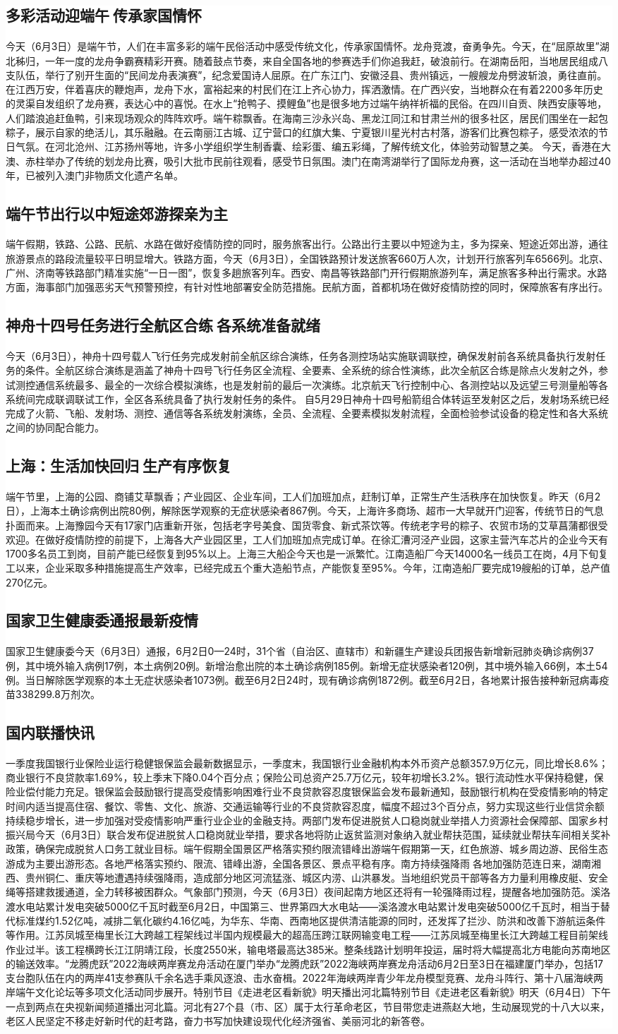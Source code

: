  
## 多彩活动迎端午 传承家国情怀


今天（6月3日）是端午节，人们在丰富多彩的端午民俗活动中感受传统文化，传承家国情怀。龙舟竞渡，奋勇争先。今天，在“屈原故里”湖北秭归，一年一度的龙舟争霸赛精彩开赛。随着鼓点节奏，来自全国各地的参赛选手们你追我赶，破浪前行。在湖南岳阳，当地居民组成八支队伍，举行了别开生面的“民间龙舟表演赛”，纪念爱国诗人屈原。在广东江门、安徽泾县、贵州镇远，一艘艘龙舟劈波斩浪，勇往直前。在江西万安，伴着喜庆的鞭炮声，龙舟下水，富裕起来的村民们在江上齐心协力，挥洒激情。在广西兴安，当地群众在有着2200多年历史的灵渠自发组织了龙舟赛，表达心中的喜悦。在水上“抢鸭子、摸鲤鱼”也是很多地方过端午纳祥祈福的民俗。在四川自贡、陕西安康等地，人们踏浪追赶鱼鸭，引来现场观众的阵阵欢呼。端午粽飘香。在海南三沙永兴岛、黑龙江同江和甘肃兰州的很多社区，居民们围坐在一起包粽子，展示自家的绝活儿，其乐融融。在云南丽江古城、辽宁营口的红旗大集、宁夏银川星光村古村落，游客们比赛包粽子，感受浓浓的节日气氛。在河北沧州、江苏扬州等地，许多小学组织学生制香囊、绘彩蛋、编五彩绳，了解传统文化，体验劳动智慧之美。 今天，香港在大澳、赤柱举办了传统的划龙舟比赛，吸引大批市民前往观看，感受节日氛围。澳门在南湾湖举行了国际龙舟赛，这一活动在当地举办超过40年，已被列入澳门非物质文化遗产名单。


## 端午节出行以中短途郊游探亲为主


端午假期，铁路、公路、民航、水路在做好疫情防控的同时，服务旅客出行。公路出行主要以中短途为主，多为探亲、短途近郊出游，通往旅游景点的路段流量较平日明显增大。铁路方面，今天（6月3日），全国铁路预计发送旅客660万人次，计划开行旅客列车6566列。北京、广州、济南等铁路部门精准实施“一日一图”，恢复多趟旅客列车。西安、南昌等铁路部门开行假期旅游列车，满足旅客多种出行需求。水路方面，海事部门加强恶劣天气预警预控，有针对性地部署安全防范措施。民航方面，首都机场在做好疫情防控的同时，保障旅客有序出行。


## 神舟十四号任务进行全航区合练 各系统准备就绪


今天（6月3日），神舟十四号载人飞行任务完成发射前全航区综合演练，任务各测控场站实施联调联控，确保发射前各系统具备执行发射任务的条件。全航区综合演练是涵盖了神舟十四号飞行任务区全流程、全要素、全系统的综合性演练，此次全航区合练是除点火发射之外，参试测控通信系统最多、最全的一次综合模拟演练，也是发射前的最后一次演练。北京航天飞行控制中心、各测控站以及远望三号测量船等各系统间完成联调联试工作，全区各系统具备了执行发射任务的条件。 自5月29日神舟十四号船箭组合体转运至发射区之后，发射场系统已经完成了火箭、飞船、发射场、测控、通信等各系统发射演练，全员、全流程、全要素模拟发射流程，全面检验参试设备的稳定性和各大系统之间的协同配合能力。


## 上海：生活加快回归 生产有序恢复


端午节里，上海的公园、商铺艾草飘香；产业园区、企业车间，工人们加班加点，赶制订单，正常生产生活秩序在加快恢复。昨天（6月2日），上海本土确诊病例出院80例，解除医学观察的无症状感染者867例。今天，上海许多商场、超市一大早就开门迎客，传统节日的气息扑面而来。上海豫园今天有17家门店重新开张，包括老字号美食、国货零食、新式茶饮等。传统老字号的粽子、农贸市场的艾草菖蒲都很受欢迎。在做好疫情防控的前提下，上海各大产业园区里，工人们加班加点完成订单。在徐汇漕河泾产业园，这家主营汽车芯片的企业今天有1700多名员工到岗，目前产能已经恢复到95%以上。上海三大船企今天也是一派繁忙。江南造船厂今天14000名一线员工在岗，4月下旬复工以来，企业采取多种措施提高生产效率，已经完成五个重大造船节点，产能恢复至95%。今年，江南造船厂要完成19艘船的订单，总产值270亿元。


## 国家卫生健康委通报最新疫情


国家卫生健康委今天（6月3日）通报，6月2日0—24时，31个省（自治区、直辖市）和新疆生产建设兵团报告新增新冠肺炎确诊病例37例，其中境外输入病例17例，本土病例20例。新增治愈出院的本土确诊病例185例。新增无症状感染者120例，其中境外输入66例，本土54例。当日解除医学观察的本土无症状感染者1073例。截至6月2日24时，现有确诊病例1872例。截至6月2日，各地累计报告接种新冠病毒疫苗338299.8万剂次。


## 国内联播快讯


一季度我国银行业保险业运行稳健银保监会最新数据显示，一季度末，我国银行业金融机构本外币资产总额357.9万亿元，同比增长8.6%；商业银行不良贷款率1.69%，较上季末下降0.04个百分点；保险公司总资产25.7万亿元，较年初增长3.2%。银行流动性水平保持稳健，保险业偿付能力充足。银保监会鼓励银行提高受疫情影响困难行业不良贷款容忍度银保监会发布最新通知，鼓励银行机构在受疫情影响的特定时间内适当提高住宿、餐饮、零售、文化、旅游、交通运输等行业的不良贷款容忍度，幅度不超过3个百分点，努力实现这些行业信贷余额持续稳步增长，进一步加强对受疫情影响严重行业企业的金融支持。两部门发布促进脱贫人口稳岗就业举措人力资源社会保障部、国家乡村振兴局今天（6月3日）联合发布促进脱贫人口稳岗就业举措，要求各地将防止返贫监测对象纳入就业帮扶范围，延续就业帮扶车间相关奖补政策，确保完成脱贫人口务工就业目标。端午假期全国景区严格落实预约限流错峰出游端午假期第一天，红色旅游、城乡周边游、民俗生态游成为主要出游形态。各地严格落实预约、限流、错峰出游，全国各景区、景点平稳有序。南方持续强降雨 各地加强防范连日来，湖南湘西、贵州铜仁、重庆等地遭遇持续强降雨，造成部分地区河流猛涨、城区内涝、山洪暴发。当地组织党员干部等各方力量利用橡皮艇、安全绳等搭建救援通道，全力转移被困群众。气象部门预测，今天（6月3日）夜间起南方地区还将有一轮强降雨过程，提醒各地加强防范。溪洛渡水电站累计发电突破5000亿千瓦时截至6月2日，中国第三、世界第四大水电站——溪洛渡水电站累计发电突破5000亿千瓦时，相当于替代标准煤约1.52亿吨，减排二氧化碳约4.16亿吨，为华东、华南、西南地区提供清洁能源的同时，还发挥了拦沙、防洪和改善下游航运条件等作用。江苏凤城至梅里长江大跨越工程架线过半国内规模最大的超高压跨江联网输变电工程——江苏凤城至梅里长江大跨越工程目前架线作业过半。该工程横跨长江江阴靖江段，长度2550米，输电塔最高达385米。整条线路计划明年投运，届时将大幅提高北方电能向苏南地区的输送效率。“龙腾虎跃”2022海峡两岸赛龙舟活动在厦门举办“龙腾虎跃”2022海峡两岸赛龙舟活动6月2日至3日在福建厦门举办，包括17支台胞队伍在内的两岸41支参赛队千余名选手乘风逐浪、击水奋楫。2022年海峡两岸青少年龙舟模型竞赛、龙舟斗阵行、第十八届海峡两岸端午文化论坛等多项文化活动同步展开。特别节目《走进老区看新貌》明天播出河北篇特别节目《走进老区看新貌》明天（6月4日）下午一点到两点在央视新闻频道播出河北篇。河北有27个县（市、区）属于太行革命老区，节目带您走进燕赵大地，生动展现党的十八大以来，老区人民坚定不移走好新时代的赶考路，奋力书写加快建设现代化经济强省、美丽河北的新答卷。
